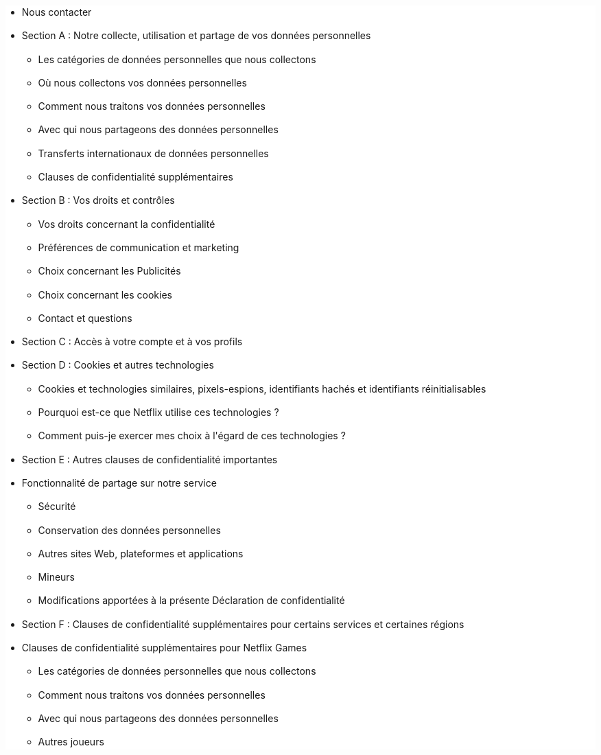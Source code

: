 * Nous contacter
    
* Section A : Notre collecte, utilisation et partage de vos données personnelles
    
    * Les catégories de données personnelles que nous collectons
        
    * Où nous collectons vos données personnelles
        
    * Comment nous traitons vos données personnelles
        
    * Avec qui nous partageons des données personnelles
        
    * Transferts internationaux de données personnelles
        
    * Clauses de confidentialité supplémentaires
        
* Section B : Vos droits et contrôles
    
    * Vos droits concernant la confidentialité
        
    * Préférences de communication et marketing
        
    * Choix concernant les Publicités
        
    * Choix concernant les cookies
        
    * Contact et questions
        
* Section C : Accès à votre compte et à vos profils
    
* Section D : Cookies et autres technologies
    
    * Cookies et technologies similaires, pixels-espions, identifiants hachés et identifiants réinitialisables
        
    * Pourquoi est-ce que Netflix utilise ces technologies ?
        
    * Comment puis-je exercer mes choix à l'égard de ces technologies ?
        
* Section E : Autres clauses de confidentialité importantes
    
* Fonctionnalité de partage sur notre service
    
    * Sécurité
        
    * Conservation des données personnelles
        
    * Autres sites Web, plateformes et applications
        
    * Mineurs
        
    * Modifications apportées à la présente Déclaration de confidentialité
        
* Section F : Clauses de confidentialité supplémentaires pour certains services et certaines régions
    
* Clauses de confidentialité supplémentaires pour Netflix Games
    
    * Les catégories de données personnelles que nous collectons
        
    * Comment nous traitons vos données personnelles
        
    * Avec qui nous partageons des données personnelles
        
    * Autres joueurs
        